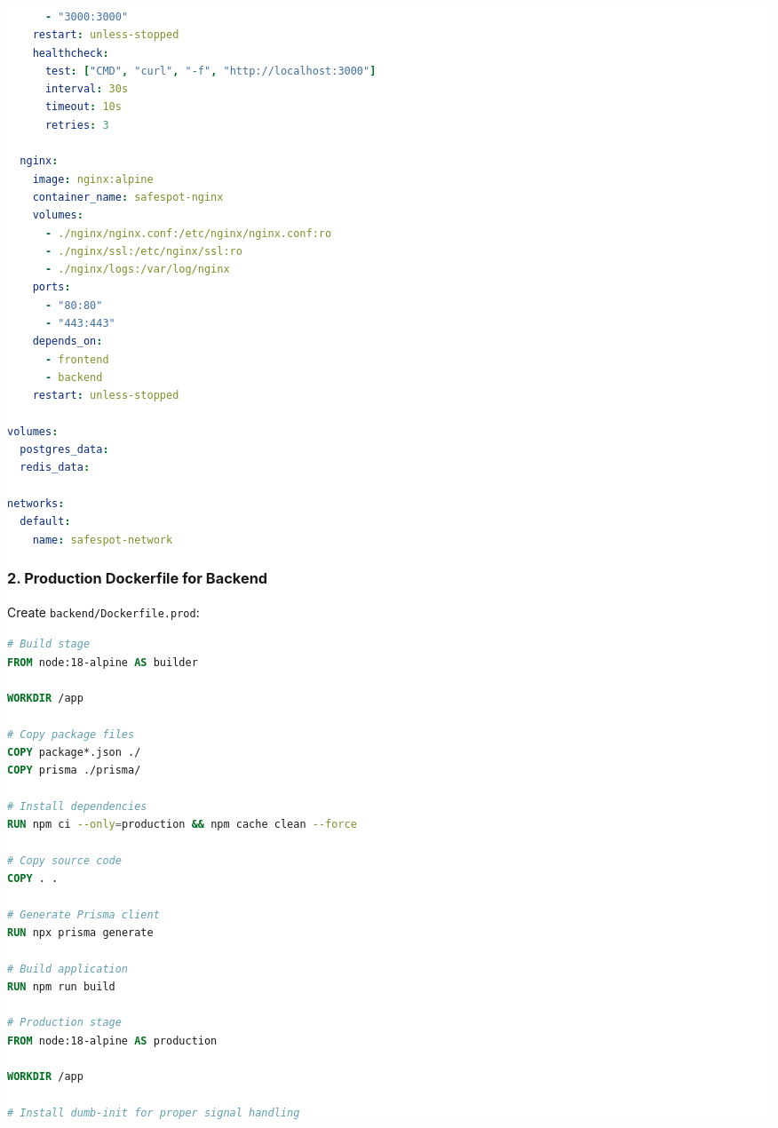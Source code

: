 ```yaml
      - "3000:3000"
    restart: unless-stopped
    healthcheck:
      test: ["CMD", "curl", "-f", "http://localhost:3000"]
      interval: 30s
      timeout: 10s
      retries: 3

  nginx:
    image: nginx:alpine
    container_name: safespot-nginx
    volumes:
      - ./nginx/nginx.conf:/etc/nginx/nginx.conf:ro
      - ./nginx/ssl:/etc/nginx/ssl:ro
      - ./nginx/logs:/var/log/nginx
    ports:
      - "80:80"
      - "443:443"
    depends_on:
      - frontend
      - backend
    restart: unless-stopped

volumes:
  postgres_data:
  redis_data:

networks:
  default:
    name: safespot-network
```

### 2. Production Dockerfile for Backend

Create `backend/Dockerfile.prod`:

```dockerfile
# Build stage
FROM node:18-alpine AS builder

WORKDIR /app

# Copy package files
COPY package*.json ./
COPY prisma ./prisma/

# Install dependencies
RUN npm ci --only=production && npm cache clean --force

# Copy source code
COPY . .

# Generate Prisma client
RUN npx prisma generate

# Build application
RUN npm run build

# Production stage
FROM node:18-alpine AS production

WORKDIR /app

# Install dumb-init for proper signal handling
```